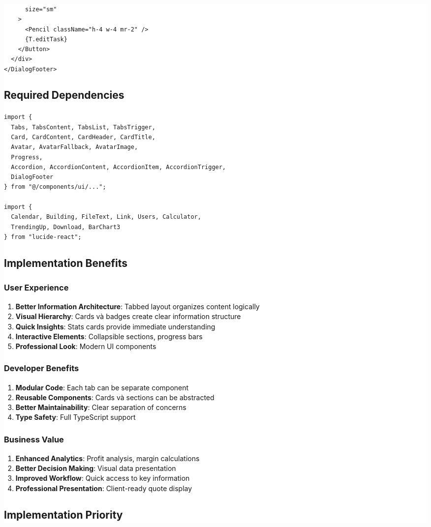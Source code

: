 ```tsx
      size="sm"
    >
      <Pencil className="h-4 w-4 mr-2" />
      {T.editTask}
    </Button>
  </div>
</DialogFooter>
```

## Required Dependencies

```tsx
import { 
  Tabs, TabsContent, TabsList, TabsTrigger,
  Card, CardContent, CardHeader, CardTitle,
  Avatar, AvatarFallback, AvatarImage,
  Progress,
  Accordion, AccordionContent, AccordionItem, AccordionTrigger,
  DialogFooter
} from "@/components/ui/...";

import { 
  Calendar, Building, FileText, Link, Users, Calculator, 
  TrendingUp, Download, BarChart3 
} from "lucide-react";
```

## Implementation Benefits

### User Experience
1. **Better Information Architecture**: Tabbed layout organizes content logically
2. **Visual Hierarchy**: Cards và badges create clear information structure
3. **Quick Insights**: Stats cards provide immediate understanding
4. **Interactive Elements**: Collapsible sections, progress bars
5. **Professional Look**: Modern UI components

### Developer Benefits
1. **Modular Code**: Each tab can be separate component
2. **Reusable Components**: Cards và sections can be abstracted
3. **Better Maintainability**: Clear separation of concerns
4. **Type Safety**: Full TypeScript support

### Business Value
1. **Enhanced Analytics**: Profit analysis, margin calculations
2. **Better Decision Making**: Visual data presentation
3. **Improved Workflow**: Quick access to key information
4. **Professional Presentation**: Client-ready quote display

## Implementation Priority
